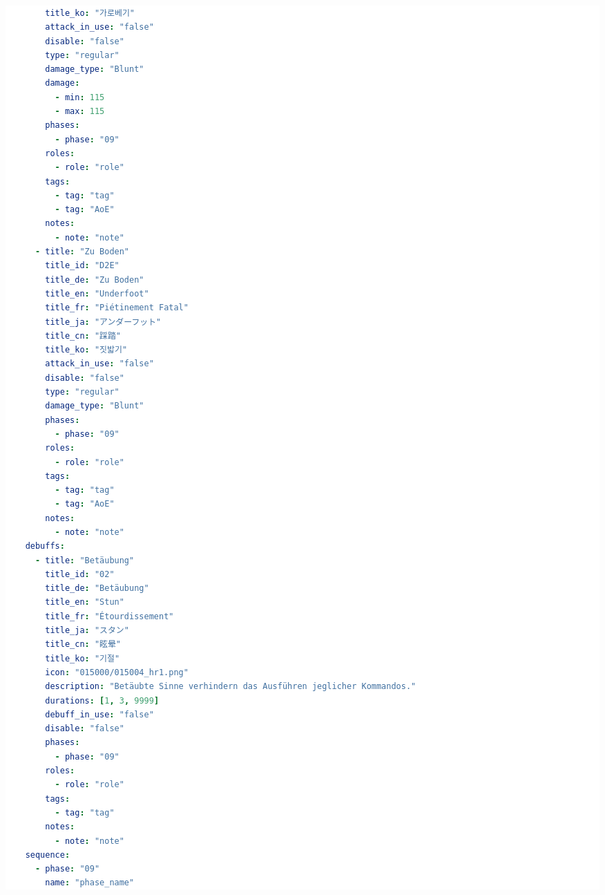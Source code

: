 ```yaml
        title_ko: "가로베기"
        attack_in_use: "false"
        disable: "false"
        type: "regular"
        damage_type: "Blunt"
        damage:
          - min: 115
          - max: 115
        phases:
          - phase: "09"
        roles:
          - role: "role"
        tags:
          - tag: "tag"
          - tag: "AoE"
        notes:
          - note: "note"
      - title: "Zu Boden"
        title_id: "D2E"
        title_de: "Zu Boden"
        title_en: "Underfoot"
        title_fr: "Piétinement Fatal"
        title_ja: "アンダーフット"
        title_cn: "踩踏"
        title_ko: "짓밟기"
        attack_in_use: "false"
        disable: "false"
        type: "regular"
        damage_type: "Blunt"
        phases:
          - phase: "09"
        roles:
          - role: "role"
        tags:
          - tag: "tag"
          - tag: "AoE"
        notes:
          - note: "note"
    debuffs:
      - title: "Betäubung"
        title_id: "02"
        title_de: "Betäubung"
        title_en: "Stun"
        title_fr: "Étourdissement"
        title_ja: "スタン"
        title_cn: "眩晕"
        title_ko: "기절"
        icon: "015000/015004_hr1.png"
        description: "Betäubte Sinne verhindern das Ausführen jeglicher Kommandos."
        durations: [1, 3, 9999]
        debuff_in_use: "false"
        disable: "false"
        phases:
          - phase: "09"
        roles:
          - role: "role"
        tags:
          - tag: "tag"
        notes:
          - note: "note"
    sequence:
      - phase: "09"
        name: "phase_name"
```